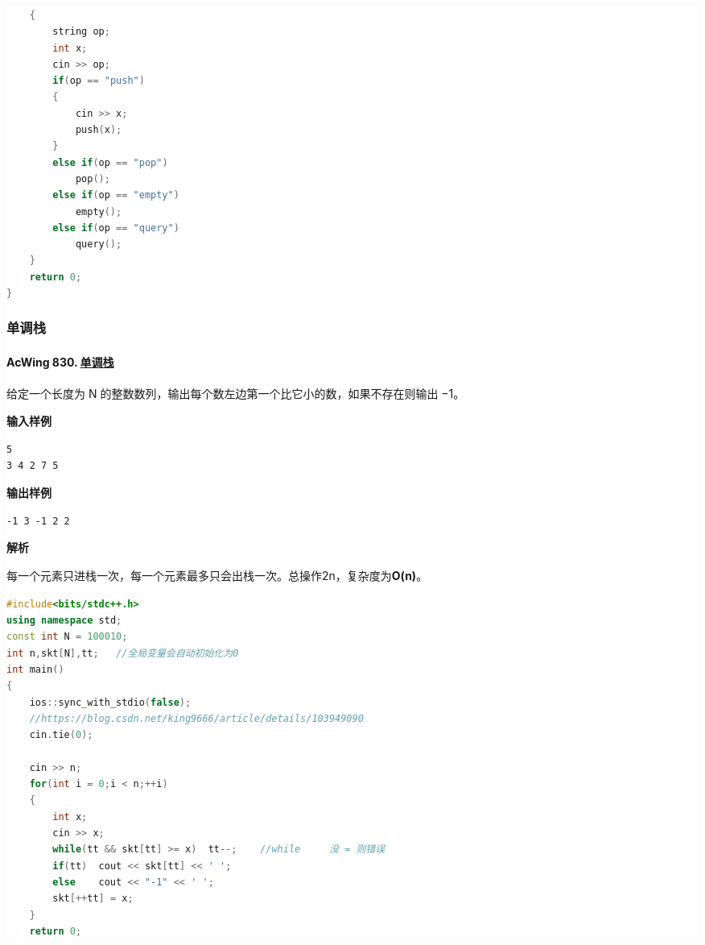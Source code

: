 ```c++
    {
        string op;
        int x;
        cin >> op;
        if(op == "push")
        {
            cin >> x;
            push(x);
        }
        else if(op == "pop")
            pop();
        else if(op == "empty")
            empty();
        else if(op == "query")
            query();
    }
    return 0;
}
```



### 单调栈

#### AcWing 830. [单调栈](https://www.acwing.com/problem/content/832/)

给定一个长度为 N 的整数数列，输出每个数左边第一个比它小的数，如果不存在则输出 −1。

**输入样例**

```
5
3 4 2 7 5
```

**输出样例**

```
-1 3 -1 2 2
```

**解析**

每一个元素只进栈一次，每一个元素最多只会出栈一次。总操作2n，复杂度为**O(n)**。

```c++
#include<bits/stdc++.h>
using namespace std;
const int N = 100010;
int n,skt[N],tt;   //全局变量会自动初始化为0
int main()
{
    ios::sync_with_stdio(false);
    //https://blog.csdn.net/king9666/article/details/103949090
    cin.tie(0);
    
    cin >> n;
    for(int i = 0;i < n;++i)
    {
        int x;
        cin >> x;
        while(tt && skt[tt] >= x)  tt--;    //while     没 = 则错误
        if(tt)  cout << skt[tt] << ' ';
        else    cout << "-1" << ' ';
        skt[++tt] = x;
    }
    return 0;
```